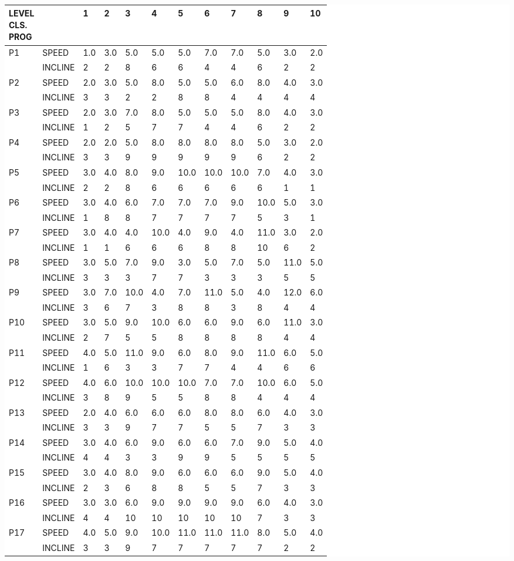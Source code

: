 | LEVEL <br> CLS. <br> PROG |  | 1 | 2 | 3 | 4 | 5 | 6 | 7 | 8 | 9 | 10 |
| :--- | :--- | :--- | :--- | :--- | :--- | :--- | :--- | :--- | :--- | :--- | :--- |
| P1 | SPEED | 1.0 | 3.0 | 5.0 | 5.0 | 5.0 | 7.0 | 7.0 | 5.0 | 3.0 | 2.0 |
|  | INCLINE | 2 | 2 | 8 | 6 | 6 | 4 | 4 | 6 | 2 | 2 |
| P2 | SPEED | 2.0 | 3.0 | 5.0 | 8.0 | 5.0 | 5.0 | 6.0 | 8.0 | 4.0 | 3.0 |
|  | INCLINE | 3 | 3 | 2 | 2 | 8 | 8 | 4 | 4 | 4 | 4 |
| P3 | SPEED | 2.0 | 3.0 | 7.0 | 8.0 | 5.0 | 5.0 | 5.0 | 8.0 | 4.0 | 3.0 |
|  | INCLINE | 1 | 2 | 5 | 7 | 7 | 4 | 4 | 6 | 2 | 2 |
| P4 | SPEED | 2.0 | 2.0 | 5.0 | 8.0 | 8.0 | 8.0 | 8.0 | 5.0 | 3.0 | 2.0 |
|  | INCLINE | 3 | 3 | 9 | 9 | 9 | 9 | 9 | 6 | 2 | 2 |
| P5 | SPEED | 3.0 | 4.0 | 8.0 | 9.0 | 10.0 | 10.0 | 10.0 | 7.0 | 4.0 | 3.0 |
|  | INCLINE | 2 | 2 | 8 | 6 | 6 | 6 | 6 | 6 | 1 | 1 |
| P6 | SPEED | 3.0 | 4.0 | 6.0 | 7.0 | 7.0 | 7.0 | 9.0 | 10.0 | 5.0 | 3.0 |
|  | INCLINE | 1 | 8 | 8 | 7 | 7 | 7 | 7 | 5 | 3 | 1 |
| P7 | SPEED | 3.0 | 4.0 | 4.0 | 10.0 | 4.0 | 9.0 | 4.0 | 11.0 | 3.0 | 2.0 |
|  | INCLINE | 1 | 1 | 6 | 6 | 6 | 8 | 8 | 10 | 6 | 2 |
| P8 | SPEED | 3.0 | 5.0 | 7.0 | 9.0 | 3.0 | 5.0 | 7.0 | 5.0 | 11.0 | 5.0 |
|  | INCLINE | 3 | 3 | 3 | 7 | 7 | 3 | 3 | 3 | 5 | 5 |
| P9 | SPEED | 3.0 | 7.0 | 10.0 | 4.0 | 7.0 | 11.0 | 5.0 | 4.0 | 12.0 | 6.0 |
|  | INCLINE | 3 | 6 | 7 | 3 | 8 | 8 | 3 | 8 | 4 | 4 |
| P10 | SPEED | 3.0 | 5.0 | 9.0 | 10.0 | 6.0 | 6.0 | 9.0 | 6.0 | 11.0 | 3.0 |
|  | INCLINE | 2 | 7 | 5 | 5 | 8 | 8 | 8 | 8 | 4 | 4 |
| P11 | SPEED | 4.0 | 5.0 | 11.0 | 9.0 | 6.0 | 8.0 | 9.0 | 11.0 | 6.0 | 5.0 |
|  | INCLINE | 1 | 6 | 3 | 3 | 7 | 7 | 4 | 4 | 6 | 6 |
| P12 | SPEED | 4.0 | 6.0 | 10.0 | 10.0 | 10.0 | 7.0 | 7.0 | 10.0 | 6.0 | 5.0 |
|  | INCLINE | 3 | 8 | 9 | 5 | 5 | 8 | 8 | 4 | 4 | 4 |
| P13 | SPEED | 2.0 | 4.0 | 6.0 | 6.0 | 6.0 | 8.0 | 8.0 | 6.0 | 4.0 | 3.0 |
|  | INCLINE | 3 | 3 | 9 | 7 | 7 | 5 | 5 | 7 | 3 | 3 |
| P14 | SPEED | 3.0 | 4.0 | 6.0 | 9.0 | 6.0 | 6.0 | 7.0 | 9.0 | 5.0 | 4.0 |
|  | INCLINE | 4 | 4 | 3 | 3 | 9 | 9 | 5 | 5 | 5 | 5 |
| P15 | SPEED | 3.0 | 4.0 | 8.0 | 9.0 | 6.0 | 6.0 | 6.0 | 9.0 | 5.0 | 4.0 |
|  | INCLINE | 2 | 3 | 6 | 8 | 8 | 5 | 5 | 7 | 3 | 3 |
| P16 | SPEED | 3.0 | 3.0 | 6.0 | 9.0 | 9.0 | 9.0 | 9.0 | 6.0 | 4.0 | 3.0 |
|  | INCLINE | 4 | 4 | 10 | 10 | 10 | 10 | 10 | 7 | 3 | 3 |
| P17 | SPEED | 4.0 | 5.0 | 9.0 | 10.0 | 11.0 | 11.0 | 11.0 | 8.0 | 5.0 | 4.0 |
|  | INCLINE | 3 | 3 | 9 | 7 | 7 | 7 | 7 | 7 | 2 | 2 |
